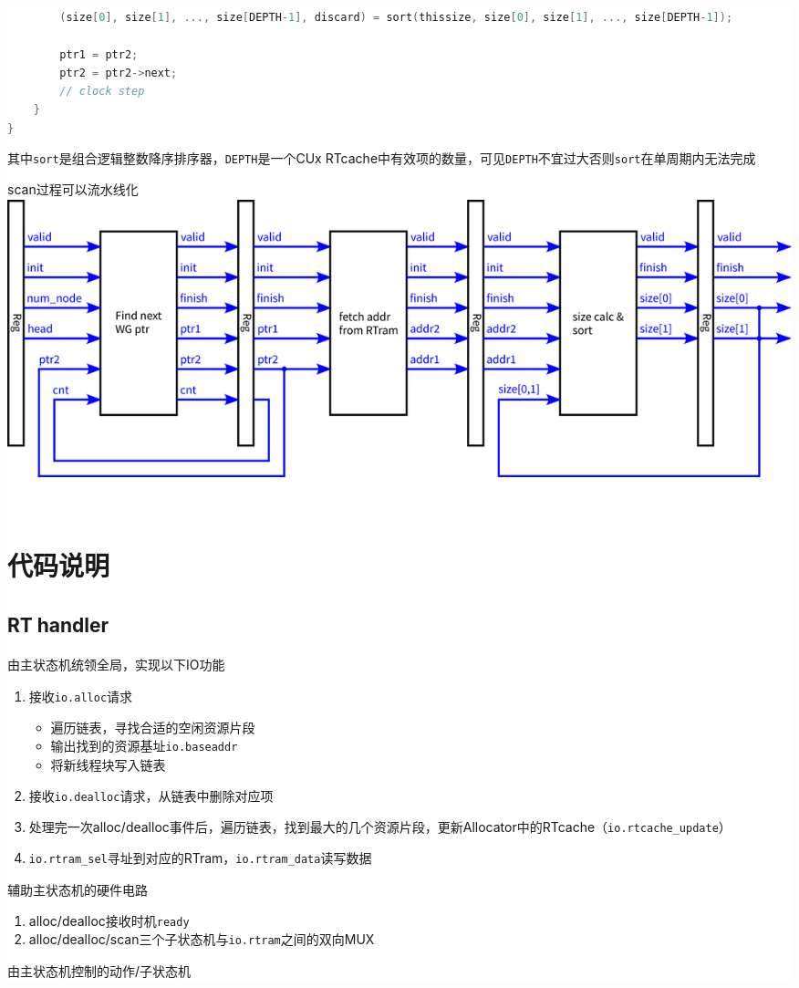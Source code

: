 ```c
        (size[0], size[1], ..., size[DEPTH-1], discard) = sort(thissize, size[0], size[1], ..., size[DEPTH-1]);

        ptr1 = ptr2;
        ptr2 = ptr2->next;
        // clock step
    }
}
```

其中`sort`​是组合逻辑整数降序排序器，`DEPTH`​是一个CUx RTcache中有效项的数量，可见`DEPTH`​不宜过大否则`sort`​在单周期内无法完成

scan过程可以流水线化![resouce_table_scan_pipeline](assets/resouce_table_scan_pipeline-20240409113338-va5zapi.png)​

‍

# 代码说明

## RT handler

由主状态机统领全局，实现以下IO功能

1. 接收`io.alloc`​请求

    * 遍历链表，寻找合适的空闲资源片段
    * 输出找到的资源基址`io.baseaddr`​
    * 将新线程块写入链表
2. 接收`io.dealloc`​请求，从链表中删除对应项
3. 处理完一次alloc/dealloc事件后，遍历链表，找到最大的几个资源片段，更新Allocator中的RTcache（`io.rtcache_update`​）
4. ​`io.rtram_sel`​寻址到对应的RTram，`io.rtram_data`​读写数据

辅助主状态机的硬件电路

1. alloc/dealloc接收时机`ready`​
2. alloc/dealloc/scan三个子状态机与`io.rtram`​之间的双向MUX

由主状态机控制的动作/子状态机
